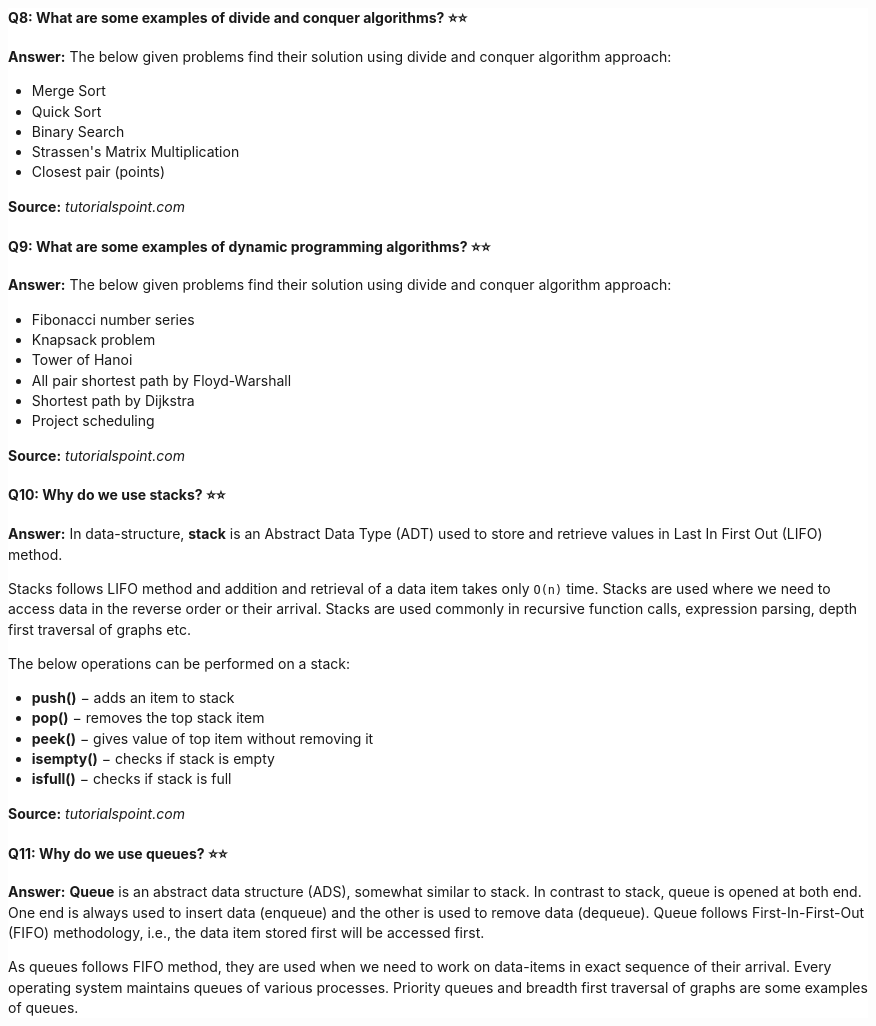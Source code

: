 #### Q8: What are some examples of divide and conquer algorithms? ⭐⭐
**Answer:**
The below given problems find their solution using divide and conquer algorithm approach:

*   Merge Sort
*   Quick Sort
*   Binary Search
*   Strassen's Matrix Multiplication
*   Closest pair (points)

**Source:** _tutorialspoint.com_

#### Q9: What are some examples of dynamic programming algorithms? ⭐⭐
**Answer:**
The below given problems find their solution using divide and conquer algorithm approach:

*   Fibonacci number series
*   Knapsack problem
*   Tower of Hanoi
*   All pair shortest path by Floyd-Warshall
*   Shortest path by Dijkstra
*   Project scheduling

**Source:** _tutorialspoint.com_

#### Q10: Why do we use stacks? ⭐⭐
**Answer:**
In data-structure, **stack** is an Abstract Data Type (ADT) used to store and retrieve values in Last In First Out (LIFO) method.

Stacks follows LIFO method and addition and retrieval of a data item takes only `Ο(n)` time. Stacks are used where we need to access data in the reverse order or their arrival. Stacks are used commonly in recursive function calls, expression parsing, depth first traversal of graphs etc.

The below operations can be performed on a stack:

*   **push()** − adds an item to stack
*   **pop()** − removes the top stack item
*   **peek()** − gives value of top item without removing it
*   **isempty()** − checks if stack is empty
*   **isfull()** − checks if stack is full

**Source:** _tutorialspoint.com_

#### Q11: Why do we use queues? ⭐⭐
**Answer:**
**Queue** is an abstract data structure (ADS), somewhat similar to stack. In contrast to stack, queue is opened at both end. One end is always used to insert data (enqueue) and the other is used to remove data (dequeue). Queue follows First-In-First-Out (FIFO) methodology, i.e., the data item stored first will be accessed first.

As queues follows FIFO method, they are used when we need to work on data-items in exact sequence of their arrival. Every operating system maintains queues of various processes. Priority queues and breadth first traversal of graphs are some examples of queues.
